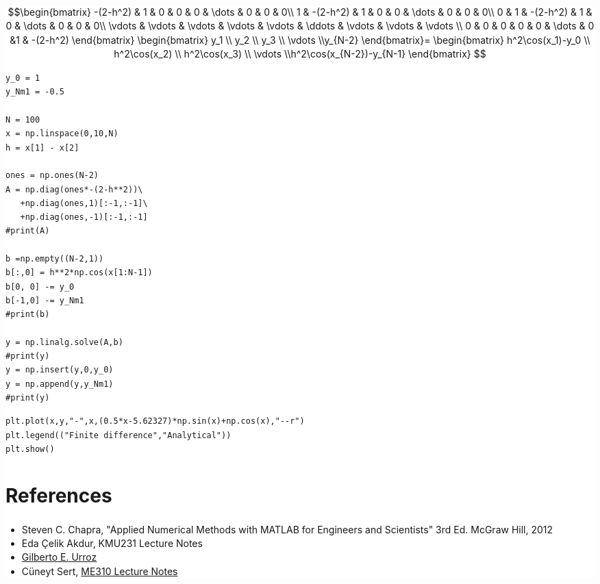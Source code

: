 $$\begin{bmatrix} -(2-h^2) & 1 & 0 & 0 & 0 & \dots & 0 & 0 & 0\\
1 & -(2-h^2) & 1 & 0 & 0 & \dots & 0 & 0 & 0\\
0 & 1 & -(2-h^2) & 1 & 0 & \dots & 0 & 0 & 0\\
\vdots & \vdots & \vdots & \vdots & \vdots & \ddots & \vdots & \vdots & \vdots \\
0 & 0 & 0 & 0 & 0 & \dots & 0 &1 & -(2-h^2)
\end{bmatrix}
\begin{bmatrix} y_1 \\ y_2 \\ y_3 \\ \vdots \\y_{N-2}
\end{bmatrix}=
\begin{bmatrix} h^2\cos(x_1)-y_0 \\ h^2\cos(x_2) \\ h^2\cos(x_3) \\ \vdots \\h^2\cos(x_{N-2})-y_{N-1}
\end{bmatrix}
$$

```{code-cell} ipython3
y_0 = 1
y_Nm1 = -0.5

N = 100
x = np.linspace(0,10,N)
h = x[1] - x[2]

ones = np.ones(N-2)
A = np.diag(ones*-(2-h**2))\
   +np.diag(ones,1)[:-1,:-1]\
   +np.diag(ones,-1)[:-1,:-1]
#print(A)

b =np.empty((N-2,1))
b[:,0] = h**2*np.cos(x[1:N-1])
b[0, 0] -= y_0
b[-1,0] -= y_Nm1
#print(b)

y = np.linalg.solve(A,b)
#print(y)
y = np.insert(y,0,y_0)
y = np.append(y,y_Nm1)
#print(y)
```

```{code-cell} ipython3
plt.plot(x,y,"-",x,(0.5*x-5.62327)*np.sin(x)+np.cos(x),"--r")
plt.legend(("Finite difference","Analytical"))
plt.show()
```

# References
* Steven C. Chapra, "Applied Numerical Methods with MATLAB for Engineers and Scientists" 3rd Ed. McGraw Hill, 2012
* Eda Çelik Akdur, KMU231 Lecture Notes
* [Gilberto E. Urroz](https://en.smath.com/wiki/GetFile.aspx?File=Examples/RK4-2ndOrderODE.pdf)
* Cüneyt Sert, [ME310 Lecture Notes](http://users.metu.edu.tr/csert/me310/me310_9_ODE.pdf)

```{code-cell} ipython3

```
